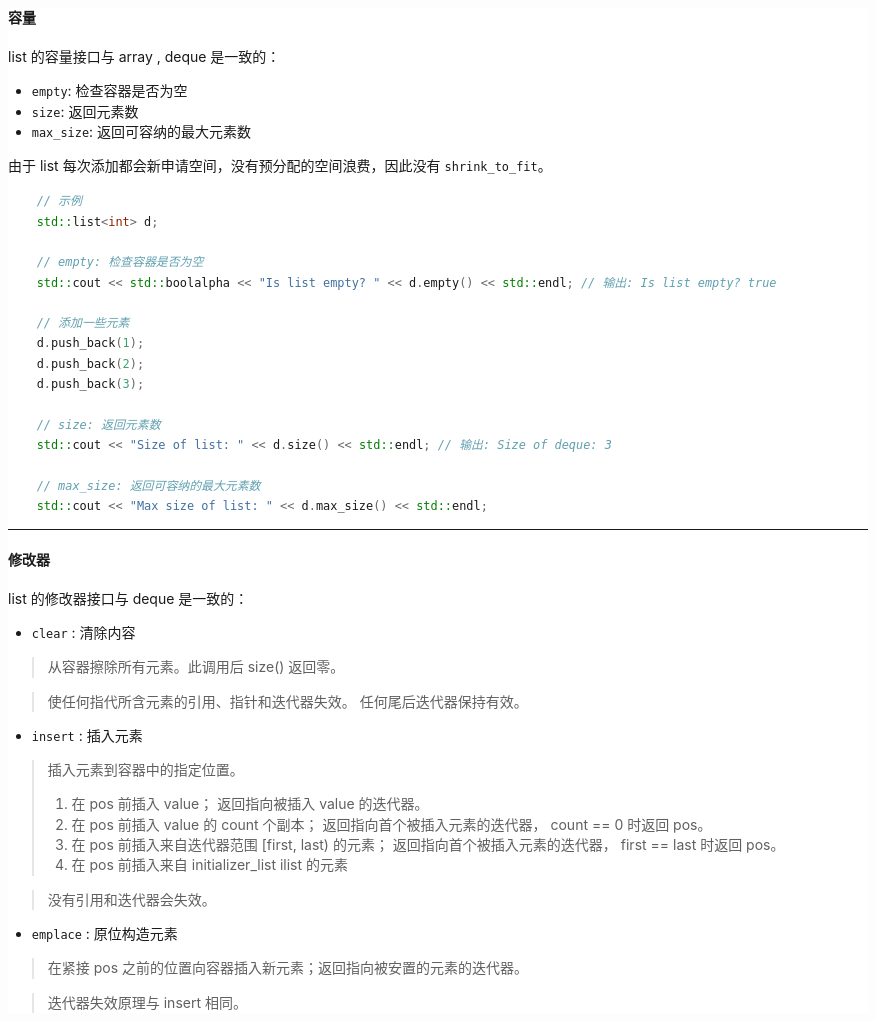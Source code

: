 #### 容量
list 的容量接口与 array , deque 是一致的：
- `empty`: 检查容器是否为空
- `size`: 返回元素数
- `max_size`: 返回可容纳的最大元素数

由于 list 每次添加都会新申请空间，没有预分配的空间浪费，因此没有 `shrink_to_fit`。


```cpp
    // 示例
    std::list<int> d;  
  
    // empty: 检查容器是否为空   
    std::cout << std::boolalpha << "Is list empty? " << d.empty() << std::endl; // 输出: Is list empty? true  
  
    // 添加一些元素  
    d.push_back(1);
    d.push_back(2);
    d.push_back(3);
  
    // size: 返回元素数  
    std::cout << "Size of list: " << d.size() << std::endl; // 输出: Size of deque: 3  
  
    // max_size: 返回可容纳的最大元素数  
    std::cout << "Max size of list: " << d.max_size() << std::endl;  
```


---
#### 修改器
list 的修改器接口与 deque 是一致的：

- `clear` : 清除内容
>从容器擦除所有元素。此调用后 size() 返回零。

>使任何指代所含元素的引用、指针和迭代器失效。 任何尾后迭代器保持有效。

- `insert` : 插入元素
>插入元素到容器中的指定位置。
>1. 在 pos 前插入 value；
返回指向被插入 value 的迭代器。
>2. 在 pos 前插入 value 的 count 个副本；
返回指向首个被插入元素的迭代器， count == 0 时返回 pos。
>3. 在 pos 前插入来自迭代器范围 [first, last) 的元素；
返回指向首个被插入元素的迭代器， first == last 时返回 pos。
>4. 在 pos 前插入来自 initializer_list ilist 的元素

>没有引用和迭代器会失效。

- `emplace` : 原位构造元素
>在紧接 pos 之前的位置向容器插入新元素；返回指向被安置的元素的迭代器。

>迭代器失效原理与 insert 相同。
